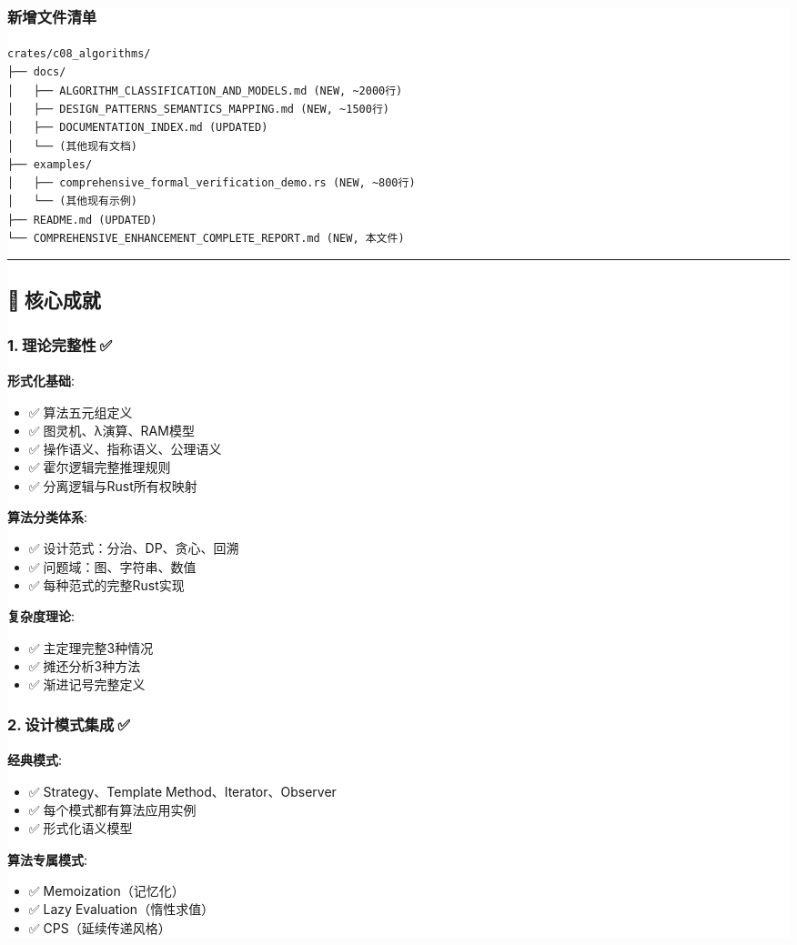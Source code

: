### 新增文件清单

```text
crates/c08_algorithms/
├── docs/
│   ├── ALGORITHM_CLASSIFICATION_AND_MODELS.md (NEW, ~2000行)
│   ├── DESIGN_PATTERNS_SEMANTICS_MAPPING.md (NEW, ~1500行)
│   ├── DOCUMENTATION_INDEX.md (UPDATED)
│   └── (其他现有文档)
├── examples/
│   ├── comprehensive_formal_verification_demo.rs (NEW, ~800行)
│   └── (其他现有示例)
├── README.md (UPDATED)
└── COMPREHENSIVE_ENHANCEMENT_COMPLETE_REPORT.md (NEW, 本文件)
```

---

## 🎯 核心成就

### 1. 理论完整性 ✅

**形式化基础**:

- ✅ 算法五元组定义
- ✅ 图灵机、λ演算、RAM模型
- ✅ 操作语义、指称语义、公理语义
- ✅ 霍尔逻辑完整推理规则
- ✅ 分离逻辑与Rust所有权映射

**算法分类体系**:

- ✅ 设计范式：分治、DP、贪心、回溯
- ✅ 问题域：图、字符串、数值
- ✅ 每种范式的完整Rust实现

**复杂度理论**:

- ✅ 主定理完整3种情况
- ✅ 摊还分析3种方法
- ✅ 渐进记号完整定义

### 2. 设计模式集成 ✅

**经典模式**:

- ✅ Strategy、Template Method、Iterator、Observer
- ✅ 每个模式都有算法应用实例
- ✅ 形式化语义模型

**算法专属模式**:

- ✅ Memoization（记忆化）
- ✅ Lazy Evaluation（惰性求值）
- ✅ CPS（延续传递风格）
